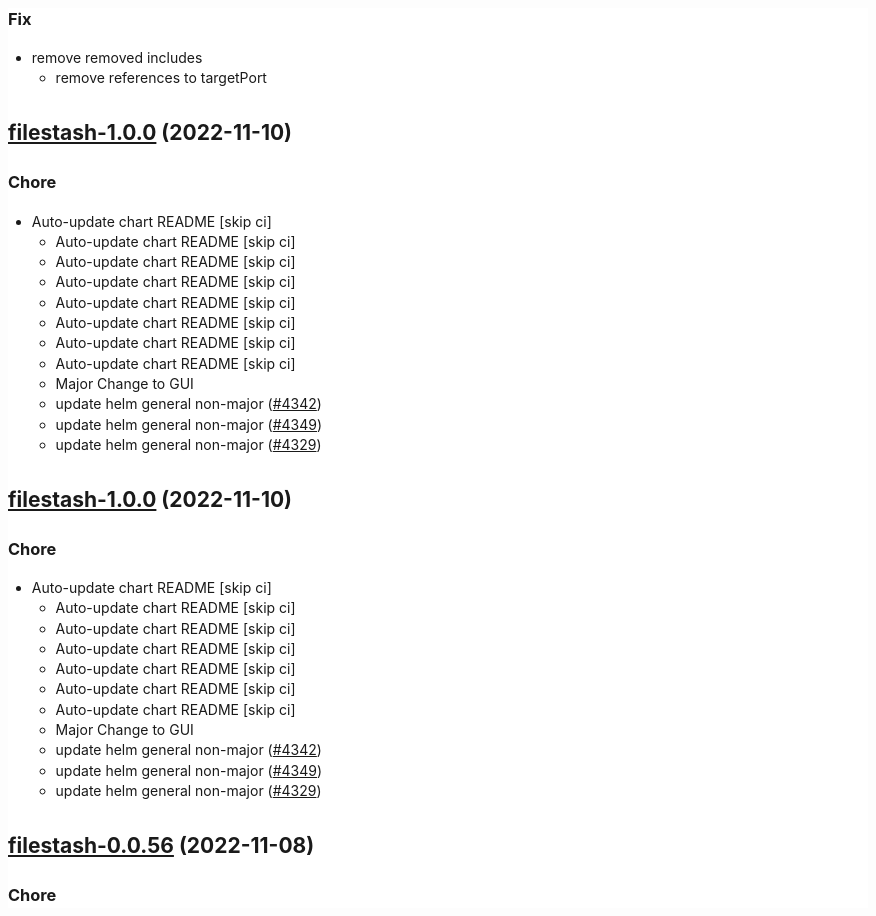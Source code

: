   ### Fix

- remove removed includes
  - remove references to targetPort
  
  


## [filestash-1.0.0](https://github.com/truecharts/charts/compare/filestash-0.0.53...filestash-1.0.0) (2022-11-10)

### Chore

- Auto-update chart README [skip ci]
  - Auto-update chart README [skip ci]
  - Auto-update chart README [skip ci]
  - Auto-update chart README [skip ci]
  - Auto-update chart README [skip ci]
  - Auto-update chart README [skip ci]
  - Auto-update chart README [skip ci]
  - Auto-update chart README [skip ci]
  - Major Change to GUI
  - update helm general non-major ([#4342](https://github.com/truecharts/charts/issues/4342))
  - update helm general non-major ([#4349](https://github.com/truecharts/charts/issues/4349))
  - update helm general non-major ([#4329](https://github.com/truecharts/charts/issues/4329))
  
  


## [filestash-1.0.0](https://github.com/truecharts/charts/compare/filestash-0.0.53...filestash-1.0.0) (2022-11-10)

### Chore

- Auto-update chart README [skip ci]
  - Auto-update chart README [skip ci]
  - Auto-update chart README [skip ci]
  - Auto-update chart README [skip ci]
  - Auto-update chart README [skip ci]
  - Auto-update chart README [skip ci]
  - Auto-update chart README [skip ci]
  - Major Change to GUI
  - update helm general non-major ([#4342](https://github.com/truecharts/charts/issues/4342))
  - update helm general non-major ([#4349](https://github.com/truecharts/charts/issues/4349))
  - update helm general non-major ([#4329](https://github.com/truecharts/charts/issues/4329))




## [filestash-0.0.56](https://github.com/truecharts/charts/compare/filestash-0.0.53...filestash-0.0.56) (2022-11-08)

### Chore
